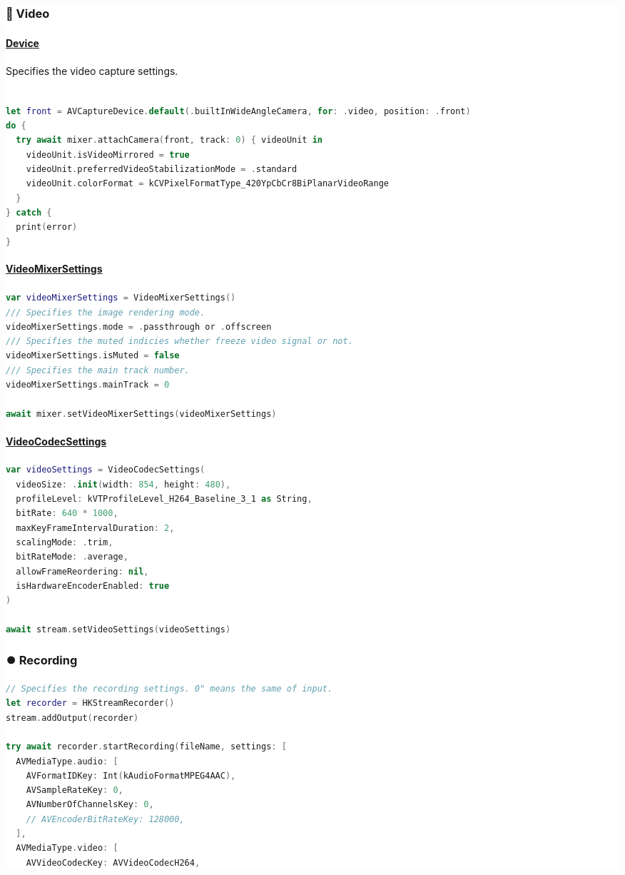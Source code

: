 ### 🎥 Video
#### [Device](https://docs.haishinkit.com/swift/latest/Classes/VideoDeviceUnit.html)
Specifies the video capture settings.
```swift

let front = AVCaptureDevice.default(.builtInWideAngleCamera, for: .video, position: .front)
do {
  try await mixer.attachCamera(front, track: 0) { videoUnit in
    videoUnit.isVideoMirrored = true
    videoUnit.preferredVideoStabilizationMode = .standard
    videoUnit.colorFormat = kCVPixelFormatType_420YpCbCr8BiPlanarVideoRange
  }
} catch {
  print(error)
}
```

#### [VideoMixerSettings](https://docs.haishinkit.com/swift/latest/Structs/VideoMixerSettings.html)
```swift
var videoMixerSettings = VideoMixerSettings()
/// Specifies the image rendering mode.
videoMixerSettings.mode = .passthrough or .offscreen
/// Specifies the muted indicies whether freeze video signal or not.
videoMixerSettings.isMuted = false
/// Specifies the main track number.
videoMixerSettings.mainTrack = 0

await mixer.setVideoMixerSettings(videoMixerSettings)
```

#### [VideoCodecSettings](https://docs.haishinkit.com/swift/latest/Structs/VideoCodecSettings.html)
```swift
var videoSettings = VideoCodecSettings(
  videoSize: .init(width: 854, height: 480),
  profileLevel: kVTProfileLevel_H264_Baseline_3_1 as String,
  bitRate: 640 * 1000,
  maxKeyFrameIntervalDuration: 2,
  scalingMode: .trim,
  bitRateMode: .average,
  allowFrameReordering: nil,
  isHardwareEncoderEnabled: true
)

await stream.setVideoSettings(videoSettings)
```

### ⏺️ Recording
```swift
// Specifies the recording settings. 0" means the same of input.
let recorder = HKStreamRecorder()
stream.addOutput(recorder)

try await recorder.startRecording(fileName, settings: [
  AVMediaType.audio: [
    AVFormatIDKey: Int(kAudioFormatMPEG4AAC),
    AVSampleRateKey: 0,
    AVNumberOfChannelsKey: 0,
    // AVEncoderBitRateKey: 128000,
  ],
  AVMediaType.video: [
    AVVideoCodecKey: AVVideoCodecH264,
```